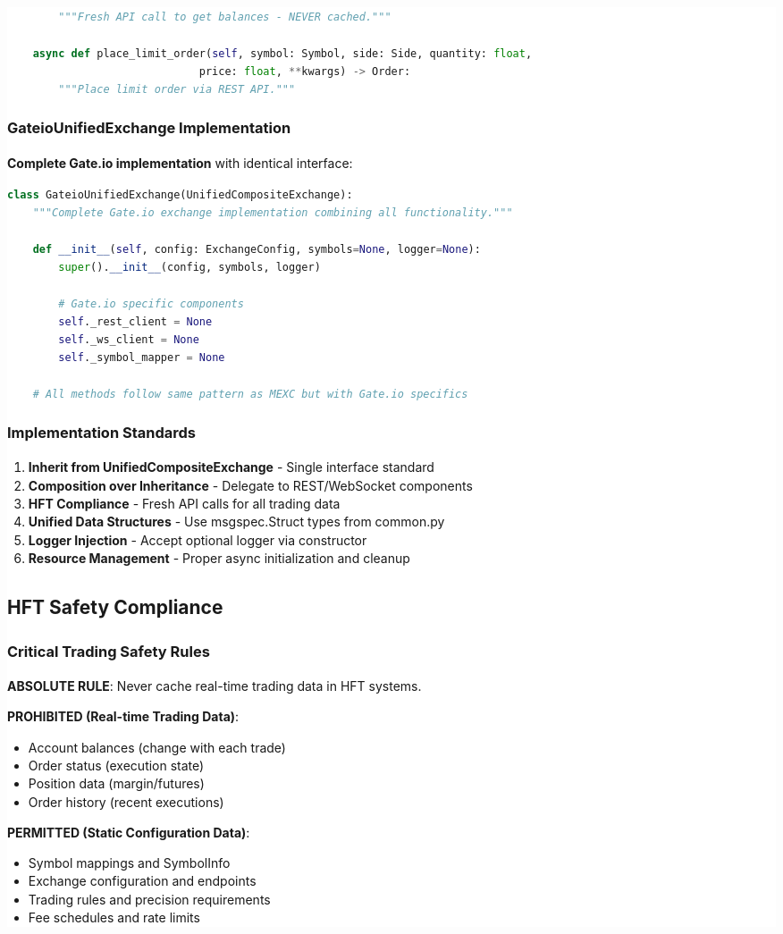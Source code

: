 ```python
        """Fresh API call to get balances - NEVER cached."""
        
    async def place_limit_order(self, symbol: Symbol, side: Side, quantity: float,
                              price: float, **kwargs) -> Order:
        """Place limit order via REST API."""
```

### **GateioUnifiedExchange Implementation**

**Complete Gate.io implementation** with identical interface:

```python
class GateioUnifiedExchange(UnifiedCompositeExchange):
    """Complete Gate.io exchange implementation combining all functionality."""
    
    def __init__(self, config: ExchangeConfig, symbols=None, logger=None):
        super().__init__(config, symbols, logger)
        
        # Gate.io specific components
        self._rest_client = None
        self._ws_client = None
        self._symbol_mapper = None
        
    # All methods follow same pattern as MEXC but with Gate.io specifics
```

### **Implementation Standards**

1. **Inherit from UnifiedCompositeExchange** - Single interface standard
2. **Composition over Inheritance** - Delegate to REST/WebSocket components
3. **HFT Compliance** - Fresh API calls for all trading data
4. **Unified Data Structures** - Use msgspec.Struct types from common.py
5. **Logger Injection** - Accept optional logger via constructor
6. **Resource Management** - Proper async initialization and cleanup

## HFT Safety Compliance

### **Critical Trading Safety Rules**

**ABSOLUTE RULE**: Never cache real-time trading data in HFT systems.

**PROHIBITED (Real-time Trading Data)**:
- Account balances (change with each trade)
- Order status (execution state)  
- Position data (margin/futures)
- Order history (recent executions)

**PERMITTED (Static Configuration Data)**:
- Symbol mappings and SymbolInfo
- Exchange configuration and endpoints
- Trading rules and precision requirements
- Fee schedules and rate limits
